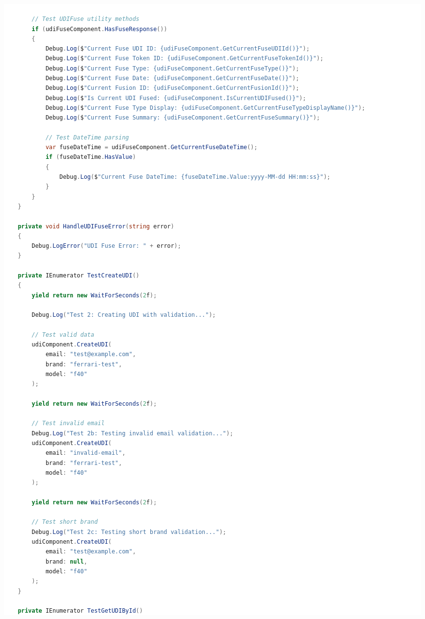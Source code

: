 ```csharp

        // Test UDIFuse utility methods
        if (udiFuseComponent.HasFuseResponse())
        {
            Debug.Log($"Current Fuse UDI ID: {udiFuseComponent.GetCurrentFuseUDIId()}");
            Debug.Log($"Current Fuse Token ID: {udiFuseComponent.GetCurrentFuseTokenId()}");
            Debug.Log($"Current Fuse Type: {udiFuseComponent.GetCurrentFuseType()}");
            Debug.Log($"Current Fuse Date: {udiFuseComponent.GetCurrentFuseDate()}");
            Debug.Log($"Current Fusion ID: {udiFuseComponent.GetCurrentFusionId()}");
            Debug.Log($"Is Current UDI Fused: {udiFuseComponent.IsCurrentUDIFused()}");
            Debug.Log($"Current Fuse Type Display: {udiFuseComponent.GetCurrentFuseTypeDisplayName()}");
            Debug.Log($"Current Fuse Summary: {udiFuseComponent.GetCurrentFuseSummary()}");

            // Test DateTime parsing
            var fuseDateTime = udiFuseComponent.GetCurrentFuseDateTime();
            if (fuseDateTime.HasValue)
            {
                Debug.Log($"Current Fuse DateTime: {fuseDateTime.Value:yyyy-MM-dd HH:mm:ss}");
            }
        }
    }

    private void HandleUDIFuseError(string error)
    {
        Debug.LogError("UDI Fuse Error: " + error);
    }

    private IEnumerator TestCreateUDI()
    {
        yield return new WaitForSeconds(2f);

        Debug.Log("Test 2: Creating UDI with validation...");

        // Test valid data
        udiComponent.CreateUDI(
            email: "test@example.com",
            brand: "ferrari-test",
            model: "f40"
        );

        yield return new WaitForSeconds(2f);

        // Test invalid email
        Debug.Log("Test 2b: Testing invalid email validation...");
        udiComponent.CreateUDI(
            email: "invalid-email",
            brand: "ferrari-test",
            model: "f40"
        );

        yield return new WaitForSeconds(2f);

        // Test short brand
        Debug.Log("Test 2c: Testing short brand validation...");
        udiComponent.CreateUDI(
            email: "test@example.com",
            brand: null,
            model: "f40"
        );
    }

    private IEnumerator TestGetUDIById()
```